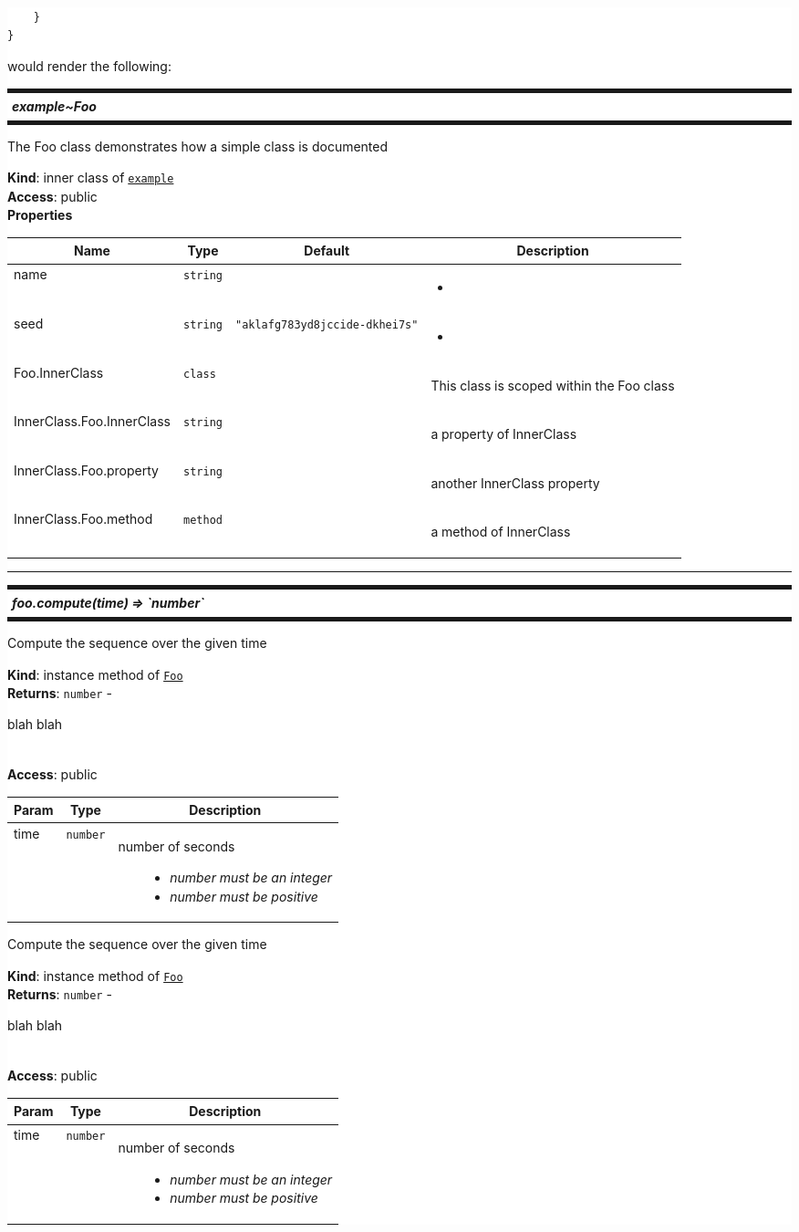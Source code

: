 ```typescript
    }
}
```
would render the following:

<h5 style="margin: 10px 0px; border-width: 5px 0px; padding: 5px; border-style: solid;">
    example~Foo</h5>



<p>The Foo class demonstrates
how a simple class is documented</p>

**Kind**: inner class of [`example`]()  
**Access**: public  
**Properties**

| Name | Type | Default | Description |
| --- | --- | --- | --- |
| name | `string` |  | <ul> <li></li> </ul> |
| seed | `string` | <code>"aklafg783yd8jccide-dkhei7s"</code> | <ul> <li></li> </ul> |
| Foo.InnerClass | `class` |  | <p>This class is scoped within the Foo class</p> |
| InnerClass.Foo.InnerClass | `string` |  | <p>a property of InnerClass</p> |
| InnerClass.Foo.property | `string` |  | <p>another InnerClass property</p> |
| InnerClass.Foo.method | `method` |  | <p>a method of InnerClass</p> |


<hr/>

<h5 style="margin: 10px 0px; border-width: 5px 0px; padding: 5px; border-style: solid;">
    foo.compute(time) ⇒ `number`</h5>



<p>Compute the sequence over the given time</p>

**Kind**: instance method of [`Foo`]()  
**Returns**: `number` - <p>blah blah</p>  
**Access**: public

| Param | Type | Description |
| --- | --- | --- |
| time | `number` | <p>number of seconds</p>    <ul class="doc-constraints" style="font-style:italic; margin-top: 0; margin-left: 33px">         <li>number must be an integer</li>         <li>number must be positive</li>    </ul> |



<p>Compute the sequence over the given time</p>

**Kind**: instance method of [`Foo`]()  
**Returns**: `number` - <p>blah blah</p>  
**Access**: public

| Param | Type | Description |
| --- | --- | --- |
| time | `number` | <p>number of seconds</p>    <ul class="doc-constraints" style="font-style:italic; margin-top: 0; margin-left: 33px">         <li>number must be an integer</li>         <li>number must be positive</li>    </ul> |
